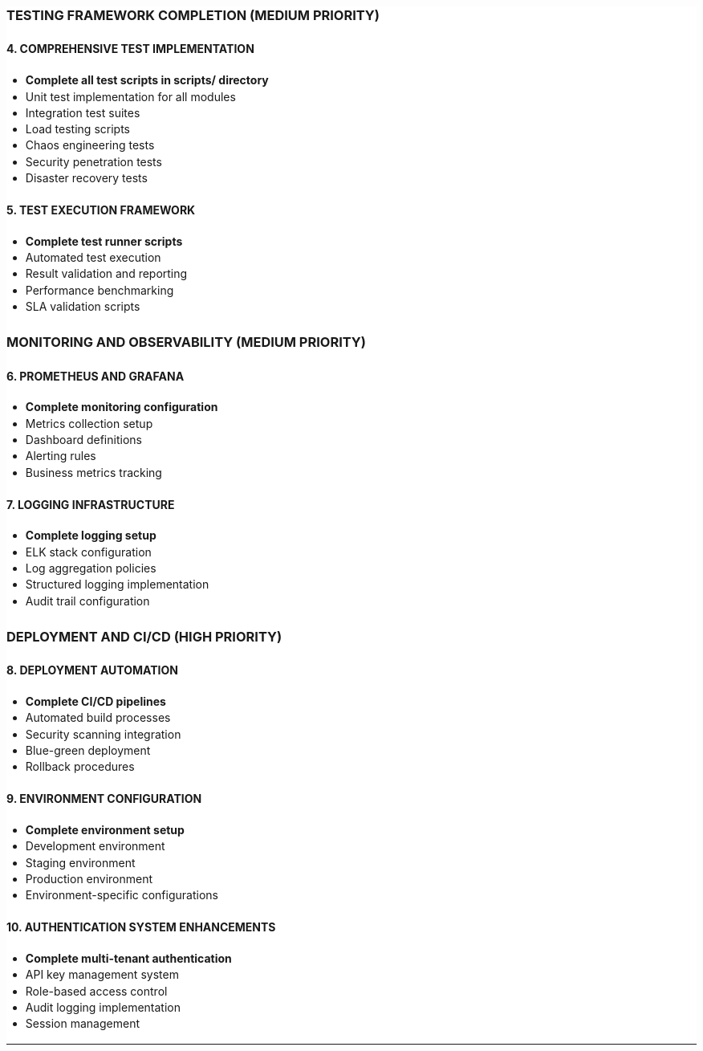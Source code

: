### TESTING FRAMEWORK COMPLETION (MEDIUM PRIORITY)

#### 4. COMPREHENSIVE TEST IMPLEMENTATION
- **Complete all test scripts in scripts/ directory**
- Unit test implementation for all modules
- Integration test suites
- Load testing scripts
- Chaos engineering tests
- Security penetration tests
- Disaster recovery tests

#### 5. TEST EXECUTION FRAMEWORK
- **Complete test runner scripts**
- Automated test execution
- Result validation and reporting
- Performance benchmarking
- SLA validation scripts

### MONITORING AND OBSERVABILITY (MEDIUM PRIORITY)

#### 6. PROMETHEUS AND GRAFANA
- **Complete monitoring configuration**
- Metrics collection setup
- Dashboard definitions
- Alerting rules
- Business metrics tracking

#### 7. LOGGING INFRASTRUCTURE
- **Complete logging setup**
- ELK stack configuration
- Log aggregation policies
- Structured logging implementation
- Audit trail configuration

### DEPLOYMENT AND CI/CD (HIGH PRIORITY)

#### 8. DEPLOYMENT AUTOMATION
- **Complete CI/CD pipelines**
- Automated build processes
- Security scanning integration
- Blue-green deployment
- Rollback procedures

#### 9. ENVIRONMENT CONFIGURATION
- **Complete environment setup**
- Development environment
- Staging environment
- Production environment
- Environment-specific configurations

#### 10. AUTHENTICATION SYSTEM ENHANCEMENTS
- **Complete multi-tenant authentication**
- API key management system
- Role-based access control
- Audit logging implementation
- Session management

---